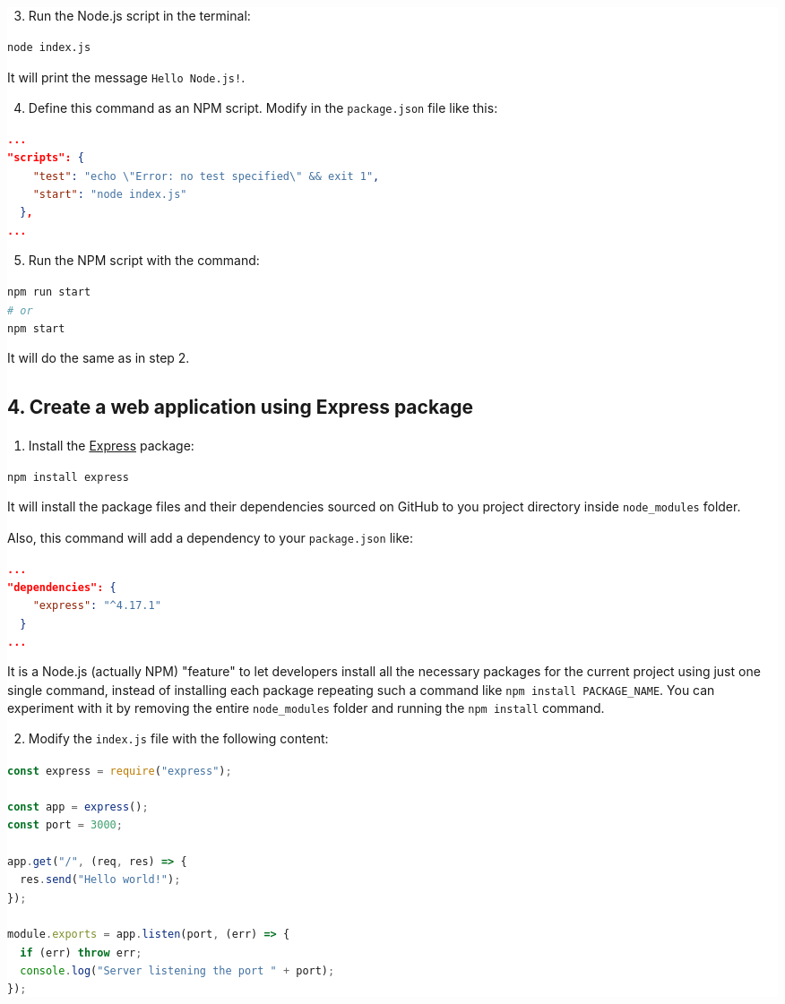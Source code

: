 3. Run the Node.js script in the terminal:

```bash
node index.js
```

It will print the message `Hello Node.js!`.

4. Define this command as an NPM script. Modify in the `package.json` file like this:

```json
...
"scripts": {
    "test": "echo \"Error: no test specified\" && exit 1",
    "start": "node index.js"
  },
...
```

5. Run the NPM script with the command:

```bash
npm run start
# or
npm start
```

It will do the same as in step 2.

## 4. Create a web application using Express package

1. Install the [Express](https://www.npmjs.com/package/express) package:

```bash
npm install express
```

It will install the package files and their dependencies sourced on GitHub to you project directory inside `node_modules` folder.

Also, this command will add a dependency to your `package.json` like:

```json
...
"dependencies": {
    "express": "^4.17.1"
  }
...
```

It is a Node.js (actually NPM) "feature" to let developers install all the necessary packages for the current project using just one single command, instead of installing each package repeating such a command like `npm install PACKAGE_NAME`. You can experiment with it by removing the entire `node_modules` folder and running the `npm install` command.

2. Modify the `index.js` file with the following content:

```js
const express = require("express");

const app = express();
const port = 3000;

app.get("/", (req, res) => {
  res.send("Hello world!");
});

module.exports = app.listen(port, (err) => {
  if (err) throw err;
  console.log("Server listening the port " + port);
});
```